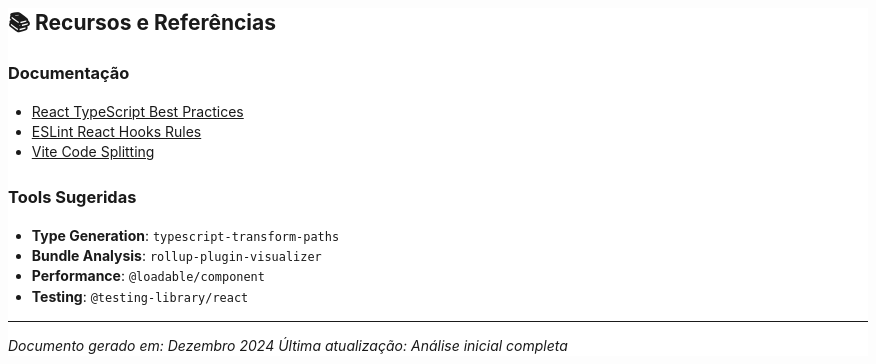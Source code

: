 ## 📚 Recursos e Referências

### Documentação
- [React TypeScript Best Practices](https://react-typescript-cheatsheet.netlify.app/)
- [ESLint React Hooks Rules](https://legacy.reactjs.org/docs/hooks-rules.html)
- [Vite Code Splitting](https://vitejs.dev/guide/features.html#async-chunks)

### Tools Sugeridas
- **Type Generation**: `typescript-transform-paths`
- **Bundle Analysis**: `rollup-plugin-visualizer`
- **Performance**: `@loadable/component`
- **Testing**: `@testing-library/react`

---

*Documento gerado em: Dezembro 2024*
*Última atualização: Análise inicial completa*